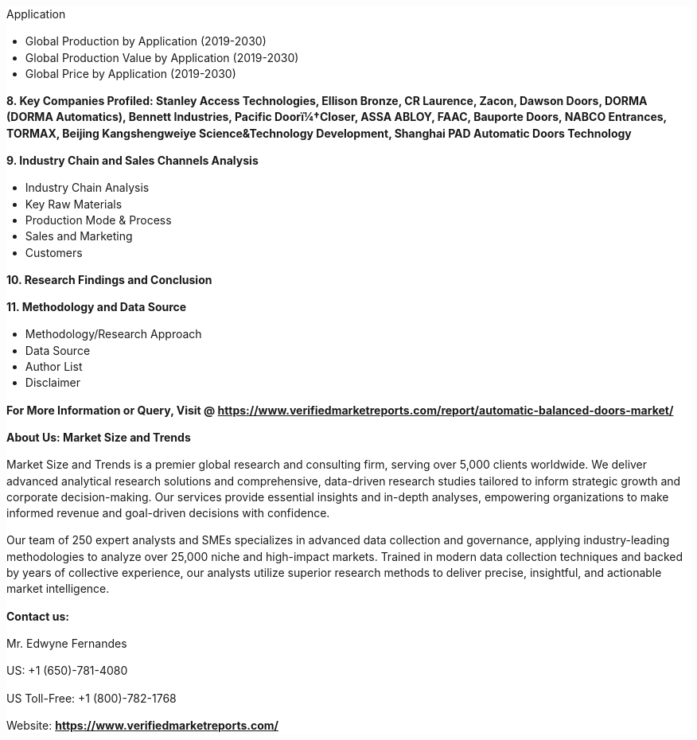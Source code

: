 Application</strong></p><ul><li>Global Production by Application (2019-2030)</li><li>Global Production Value by Application (2019-2030)</li><li>Global Price by Application (2019-2030)</li></ul><p><strong>8. Key Companies Profiled: Stanley Access Technologies, Ellison Bronze, CR Laurence, Zacon, Dawson Doors, DORMA (DORMA Automatics), Bennett Industries, Pacific Doorï¼†Closer, ASSA ABLOY, FAAC, Bauporte Doors, NABCO Entrances, TORMAX, Beijing Kangshengweiye Science&Technology Development, Shanghai PAD Automatic Doors Technology</strong></p><p><strong>9. Industry Chain and Sales Channels Analysis</strong></p><ul><li>Industry Chain Analysis</li><li>Key Raw Materials</li><li>Production Mode &amp; Process</li><li>Sales and Marketing</li><li>Customers</li></ul><p><strong>10. Research Findings and Conclusion</strong></p><p><strong>11. Methodology and Data Source</strong></p><ul><li>Methodology/Research Approach</li><li>Data Source</li><li>Author List</li><li>Disclaimer</li></ul></p><p><strong>For More Information or Query, Visit @ <a href="https://www.verifiedmarketreports.com/report/automatic-balanced-doors-market/">https://www.verifiedmarketreports.com/report/automatic-balanced-doors-market/</a></strong></p><p><strong>About Us: Market Size and Trends</strong></p><p>Market Size and Trends is a premier global research and consulting firm, serving over 5,000 clients worldwide. We deliver advanced analytical research solutions and comprehensive, data-driven research studies tailored to inform strategic growth and corporate decision-making. Our services provide essential insights and in-depth analyses, empowering organizations to make informed revenue and goal-driven decisions with confidence.</p><p>Our team of 250 expert analysts and SMEs specializes in advanced data collection and governance, applying industry-leading methodologies to analyze over 25,000 niche and high-impact markets. Trained in modern data collection techniques and backed by years of collective experience, our analysts utilize superior research methods to deliver precise, insightful, and actionable market intelligence.</p><p><strong>Contact us:</strong></p><p>Mr. Edwyne Fernandes</p><p>US: +1 (650)-781-4080</p><p>US Toll-Free: +1 (800)-782-1768</p><p>Website: <strong><a href="https://www.verifiedmarketreports.com/">https://www.verifiedmarketreports.com/</a></strong></p>
